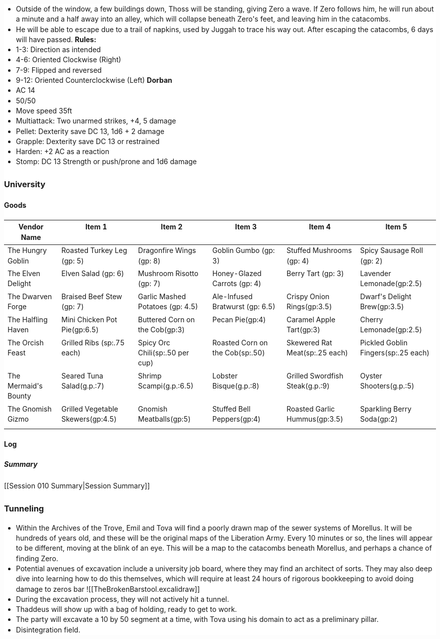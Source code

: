 - Outside of the window, a few buildings down, Thoss will be standing, giving Zero a wave. If Zero follows him, he will run about a minute and a half away into an alley, which will collapse beneath Zero's feet, and leaving him in the catacombs.
- He will be able to escape due to a trail of napkins, used by Juggah to trace his way out. After escaping the catacombs, 6 days will have passed.
**Rules:** 
- 1-3: Direction as intended
- 4-6: Oriented Clockwise (Right)
- 7-9: Flipped and reversed
- 9-12: Oriented Counterclockwise (Left)
**Dorban**
- AC 14
- 50/50
- Move speed 35ft
- Multiattack: Two unarmed strikes, +4, 5 damage
- Pellet: Dexterity save DC 13, 1d6 + 2 damage
- Grapple: Dexterity save DC 13 or restrained
- Harden: +2 AC as a reaction
- Stomp: DC 13 Strength or push/prone and 1d6 damage

### University
#### Goods

| Vendor Name | Item 1 | Item 2 | Item 3 | Item 4 | Item 5 |
| ---- | ---- | ---- | ---- | ---- | ---- |
| The Hungry Goblin | Roasted Turkey Leg (gp: 5) | Dragonfire Wings (gp: 8) | Goblin Gumbo (gp: 3) | Stuffed Mushrooms (gp: 4) | Spicy Sausage Roll (gp: 2) |
| The Elven Delight | Elven Salad (gp: 6) | Mushroom Risotto (gp: 7) | Honey-Glazed Carrots (gp: 4) | Berry Tart (gp: 3) | Lavender Lemonade(gp:2.5) |
| The Dwarven Forge | Braised Beef Stew (gp: 7) | Garlic Mashed Potatoes (gp: 4.5) | Ale-Infused Bratwurst (gp: 6.5) | Crispy Onion Rings(gp:3.5) | Dwarf's Delight Brew(gp:3.5) |
| The Halfling Haven | Mini Chicken Pot Pie(gp:6.5) | Buttered Corn on the Cob(gp:3) | Pecan Pie(gp:4) | Caramel Apple Tart(gp:3) | Cherry Lemonade(gp:2.5) |
| The Orcish Feast | Grilled Ribs (sp:.75 each) | Spicy Orc Chili(sp:.50 per cup) | Roasted Corn on the Cob(sp:.50) | Skewered Rat Meat(sp:.25 each) | Pickled Goblin Fingers(sp:.25 each) |
| The Mermaid's Bounty | Seared Tuna Salad(g.p.:7) | Shrimp Scampi(g.p.:6.5) | Lobster Bisque(g.p.:8) | Grilled Swordfish Steak(g.p.:9) | Oyster Shooters(g.p.:5) |
| The Gnomish Gizmo | Grilled Vegetable Skewers(gp:4.5) | Gnomish Meatballs(gp:5) | Stuffed Bell Peppers(gp:4) | Roasted Garlic Hummus(gp:3.5) | Sparkling Berry Soda(gp:2) |
|  |  |  |  |  |  |

#### Log
##### Summary
[[Session 010 Summary|Session Summary]]
### Tunneling
- Within the Archives of the Trove, Emil and Tova will find a poorly drawn map of the sewer systems of Morellus. It will be hundreds of years old, and these will be the original maps of the Liberation Army. Every 10 minutes or so, the lines will appear to be different, moving at the blink of an eye. This will be a map to the catacombs beneath Morellus, and perhaps a chance of finding Zero.
- Potential avenues of excavation include a university job board, where they may find an architect of sorts. They may also deep dive into learning how to do this themselves, which will require at least 24 hours of rigorous bookkeeping to avoid doing damage to zeros bar
![[TheBrokenBarstool.excalidraw]]
- During the excavation process, they will not actively hit a tunnel.
- Thaddeus will show up with a bag of holding, ready to get to work.
- The party will excavate a 10 by 50 segment at a time, with Tova using his domain to act as a preliminary pillar. 
- Disintegration field.
